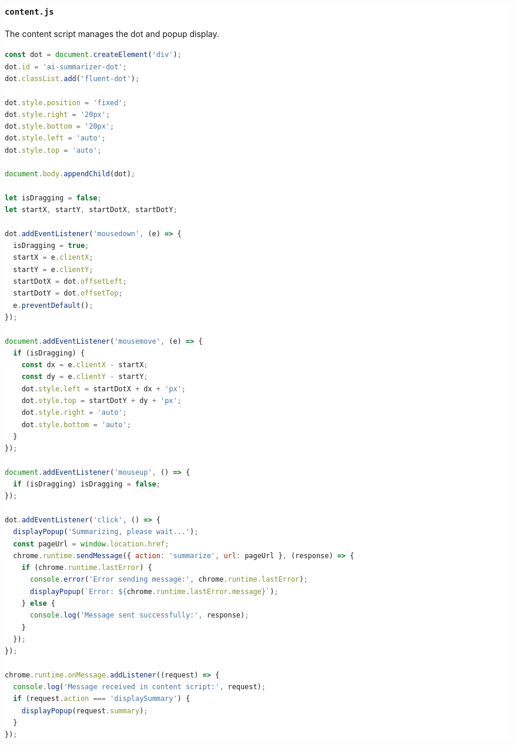 
### `content.js`
The content script manages the dot and popup display.

```javascript
const dot = document.createElement('div');
dot.id = 'ai-summarizer-dot';
dot.classList.add('fluent-dot');

dot.style.position = 'fixed';
dot.style.right = '20px';
dot.style.bottom = '20px';
dot.style.left = 'auto';
dot.style.top = 'auto';

document.body.appendChild(dot);

let isDragging = false;
let startX, startY, startDotX, startDotY;

dot.addEventListener('mousedown', (e) => {
  isDragging = true;
  startX = e.clientX;
  startY = e.clientY;
  startDotX = dot.offsetLeft;
  startDotY = dot.offsetTop;
  e.preventDefault();
});

document.addEventListener('mousemove', (e) => {
  if (isDragging) {
    const dx = e.clientX - startX;
    const dy = e.clientY - startY;
    dot.style.left = startDotX + dx + 'px';
    dot.style.top = startDotY + dy + 'px';
    dot.style.right = 'auto';
    dot.style.bottom = 'auto';
  }
});

document.addEventListener('mouseup', () => {
  if (isDragging) isDragging = false;
});

dot.addEventListener('click', () => {
  displayPopup('Summarizing, please wait...');
  const pageUrl = window.location.href;
  chrome.runtime.sendMessage({ action: 'summarize', url: pageUrl }, (response) => {
    if (chrome.runtime.lastError) {
      console.error('Error sending message:', chrome.runtime.lastError);
      displayPopup(`Error: ${chrome.runtime.lastError.message}`);
    } else {
      console.log('Message sent successfully:', response);
    }
  });
});

chrome.runtime.onMessage.addListener((request) => {
  console.log('Message received in content script:', request);
  if (request.action === 'displaySummary') {
    displayPopup(request.summary);
  }
});

```
